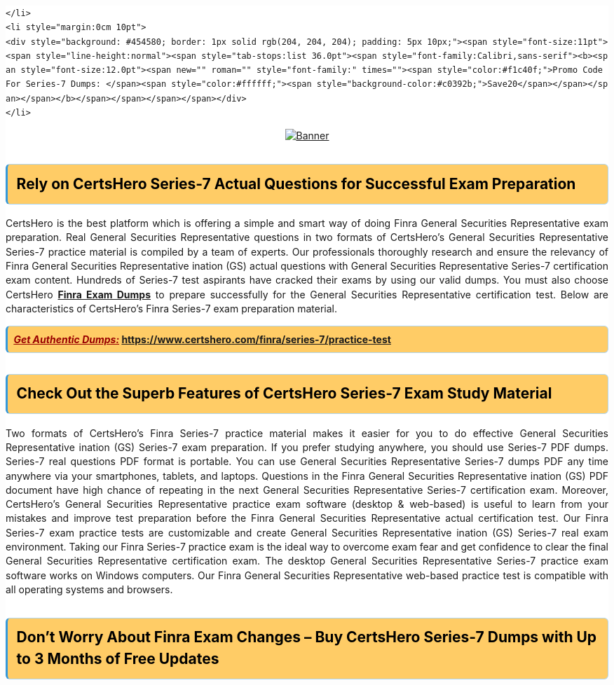 	</li>
	<li style="margin:0cm 10pt">
	<div style="background: #454580; border: 1px solid rgb(204, 204, 204); padding: 5px 10px;"><span style="font-size:11pt"><span style="line-height:normal"><span style="tab-stops:list 36.0pt"><span style="font-family:Calibri,sans-serif"><b><span style="font-size:12.0pt"><span new="" roman="" style="font-family:" times=""><span style="color:#f1c40f;">Promo Code For Series-7 Dumps: </span><span style="color:#ffffff;"><span style="background-color:#c0392b;">Save20</span></span></span></span></b></span></span></span></span></div>
	</li>
</ul>

<p style="text-align: center;"><a href="https://www.certshero.com/product-detail/series-7"><img width="100%" src="https://i.imgur.com/UZuq4Dk.jpg" alt="Banner"/></a></p>

<h2><strong><span style="display:block; color:#000000; background:#ffcc66; border: 0.5px solid #AED6F1 ; border-left: 3px solid #3498DB; padding: .6em; border-radius: 6px;">Rely on CertsHero Series-7 Actual Questions for Successful Exam Preparation</span></strong></h2>

<p style="text-align: justify;">CertsHero is the best platform which is offering a simple and smart way of doing Finra General Securities Representative exam preparation. Real General Securities Representative questions in two formats of CertsHero’s General Securities Representative Series-7 practice material is compiled by a team of experts. Our professionals thoroughly research and ensure the relevancy of Finra General Securities Representative ination (GS) actual questions with General Securities Representative Series-7 certification exam content. Hundreds of Series-7 test aspirants have cracked their exams by using our valid dumps. You must also choose CertsHero <a href="https://www.certshero.com/finra"><strong> Finra Exam Dumps</strong></a> to prepare successfully for the General Securities Representative certification test. Below are characteristics of CertsHero’s Finra Series-7 exam preparation material.</p>

<p><strong><span style="display:block; color:#990000; background:#ffcc66; border: 0.5px solid #AED6F1 ; border-left: 3px solid #3498DB; padding: .6em; border-radius: 6px;"><span style="font-size:14px;"><u><i>Get Authentic Dumps:</i></u></span> <a href="https://www.certshero.com/finra/series-7/practice-test">https://www.certshero.com/finra/series-7/practice-test</a></span></strong></p>

<h2><strong><span style="display:block; color:#000000; background:#ffcc66; border: 0.5px solid #AED6F1 ; border-left: 3px solid #3498DB; padding: .6em; border-radius: 6px;">Check Out the Superb Features of CertsHero Series-7 Exam Study Material</span></strong></h2>

<p style="text-align: justify;">Two formats of CertsHero’s Finra Series-7 practice material makes it easier for you to do effective General Securities Representative ination (GS) Series-7 exam preparation. If you prefer studying anywhere, you should use Series-7 PDF dumps. Series-7 real questions PDF format is portable. You can use General Securities Representative Series-7 dumps PDF any time anywhere via your smartphones, tablets, and laptops. Questions in the Finra General Securities Representative ination (GS) PDF document have high chance of repeating in the next General Securities Representative Series-7 certification exam. Moreover, CertsHero’s General Securities Representative practice exam software (desktop & web-based) is useful to learn from your mistakes and improve test preparation before the Finra General Securities Representative actual certification test. Our Finra Series-7 exam practice tests are customizable and create General Securities Representative ination (GS) Series-7 real exam environment. Taking our Finra Series-7 practice exam is the ideal way to overcome exam fear and get confidence to clear the final General Securities Representative certification exam. The desktop General Securities Representative Series-7 practice exam software works on Windows computers. Our Finra General Securities Representative web-based practice test is compatible with all operating systems and browsers.</p>

<h2><strong><span style="display:block; color:#000000; background:#ffcc66; border: 0.5px solid #AED6F1 ; border-left: 3px solid #3498DB; padding: .6em; border-radius: 6px;">Don’t Worry About Finra Exam Changes – Buy CertsHero Series-7 Dumps with Up to 3 Months of Free Updates</span></strong></h2>
